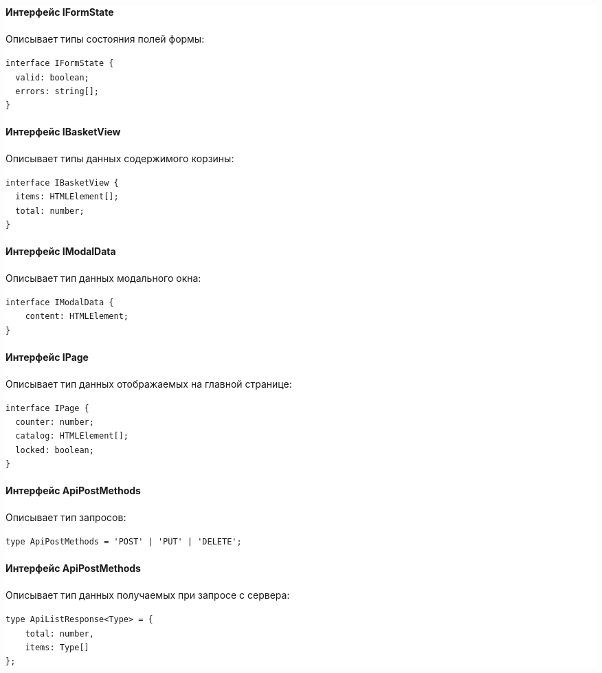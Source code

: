 #### Интерфейс IFormState
Описывает типы состояния полей формы:
```
interface IFormState {
  valid: boolean;
  errors: string[];
}
```

#### Интерфейс IBasketView
Описывает типы данных содержимого корзины:
```
interface IBasketView {
  items: HTMLElement[];
  total: number;
}
```

#### Интерфейс IModalData
Описывает тип данных модального окна:
```
interface IModalData {
    content: HTMLElement;
}
```

#### Интерфейс IPage
Описывает тип данных отображаемых на главной странице:
```
interface IPage {
  counter: number;
  catalog: HTMLElement[];
  locked: boolean;
}
```
#### Интерфейс ApiPostMethods
Описывает тип запросов:
```
type ApiPostMethods = 'POST' | 'PUT' | 'DELETE';
```

#### Интерфейс ApiPostMethods
Описывает тип данных получаемых при запросе с сервера:
```
type ApiListResponse<Type> = {
    total: number,
    items: Type[]
};
```









